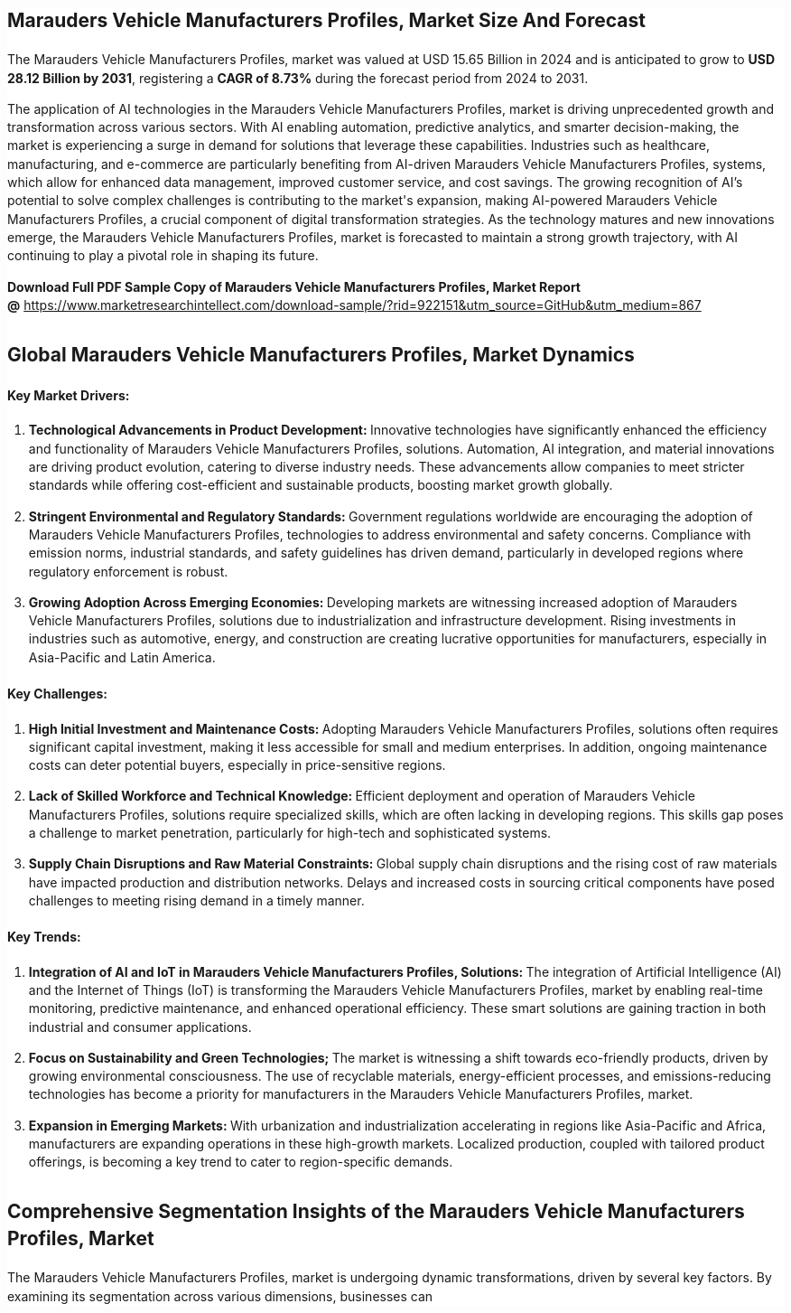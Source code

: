 <h2>Marauders Vehicle Manufacturers Profiles, Market Size And Forecast</h2><p>The Marauders Vehicle Manufacturers Profiles, market was valued at USD 15.65 Billion in 2024 and is anticipated to grow to <strong>USD 28.12 Billion by 2031</strong>, registering a <strong>CAGR of 8.73%</strong> during the forecast period from 2024 to 2031.</p><p>The application of AI technologies in the Marauders Vehicle Manufacturers Profiles, market is driving unprecedented growth and transformation across various sectors. With AI enabling automation, predictive analytics, and smarter decision-making, the market is experiencing a surge in demand for solutions that leverage these capabilities. Industries such as healthcare, manufacturing, and e-commerce are particularly benefiting from AI-driven Marauders Vehicle Manufacturers Profiles, systems, which allow for enhanced data management, improved customer service, and cost savings. The growing recognition of AI’s potential to solve complex challenges is contributing to the market's expansion, making AI-powered Marauders Vehicle Manufacturers Profiles, a crucial component of digital transformation strategies. As the technology matures and new innovations emerge, the Marauders Vehicle Manufacturers Profiles, market is forecasted to maintain a strong growth trajectory, with AI continuing to play a pivotal role in shaping its future.</p><p><strong>Download Full PDF Sample Copy of Marauders Vehicle Manufacturers Profiles, Market Report @</strong>&nbsp;<a href="https://www.marketresearchintellect.com/download-sample/?rid=922151&amp;utm_source=GitHub&amp;utm_medium=867">https://www.marketresearchintellect.com/download-sample/?rid=922151&amp;utm_source=GitHub&amp;utm_medium=867</a></p><h2>Global Marauders Vehicle Manufacturers Profiles, Market Dynamics</h2><h4><strong>Key Market Drivers:</strong></h4><ol><li><p><strong>Technological Advancements in Product Development:&nbsp;</strong>Innovative technologies have significantly enhanced the efficiency and functionality of Marauders Vehicle Manufacturers Profiles, solutions. Automation, AI integration, and material innovations are driving product evolution, catering to diverse industry needs. These advancements allow companies to meet stricter standards while offering cost-efficient and sustainable products, boosting market growth globally.</p></li><li><p><strong>Stringent Environmental and Regulatory Standards:&nbsp;</strong>Government regulations worldwide are encouraging the adoption of Marauders Vehicle Manufacturers Profiles, technologies to address environmental and safety concerns. Compliance with emission norms, industrial standards, and safety guidelines has driven demand, particularly in developed regions where regulatory enforcement is robust.</p></li><li><p><strong>Growing Adoption Across Emerging Economies:&nbsp;</strong>Developing markets are witnessing increased adoption of Marauders Vehicle Manufacturers Profiles, solutions due to industrialization and infrastructure development. Rising investments in industries such as automotive, energy, and construction are creating lucrative opportunities for manufacturers, especially in Asia-Pacific and Latin America.</p></li></ol><h4><strong>Key Challenges:</strong></h4><ol><li><p><strong>High Initial Investment and Maintenance Costs:&nbsp;</strong>Adopting Marauders Vehicle Manufacturers Profiles, solutions often requires significant capital investment, making it less accessible for small and medium enterprises. In addition, ongoing maintenance costs can deter potential buyers, especially in price-sensitive regions.</p></li><li><p><strong>Lack of Skilled Workforce and Technical Knowledge:&nbsp;</strong>Efficient deployment and operation of Marauders Vehicle Manufacturers Profiles, solutions require specialized skills, which are often lacking in developing regions. This skills gap poses a challenge to market penetration, particularly for high-tech and sophisticated systems.</p></li><li><p><strong>Supply Chain Disruptions and Raw Material Constraints:&nbsp;</strong>Global supply chain disruptions and the rising cost of raw materials have impacted production and distribution networks. Delays and increased costs in sourcing critical components have posed challenges to meeting rising demand in a timely manner.</p></li></ol><h4><strong>Key Trends:</strong></h4><ol><li><p><strong>Integration of AI and IoT in Marauders Vehicle Manufacturers Profiles, Solutions:&nbsp;</strong>The integration of Artificial Intelligence (AI) and the Internet of Things (IoT) is transforming the Marauders Vehicle Manufacturers Profiles, market by enabling real-time monitoring, predictive maintenance, and enhanced operational efficiency. These smart solutions are gaining traction in both industrial and consumer applications.</p></li><li><p><strong>Focus on Sustainability and Green Technologies;&nbsp;</strong>The market is witnessing a shift towards eco-friendly products, driven by growing environmental consciousness. The use of recyclable materials, energy-efficient processes, and emissions-reducing technologies has become a priority for manufacturers in the Marauders Vehicle Manufacturers Profiles, market.</p></li><li><p><strong>Expansion in Emerging Markets:&nbsp;</strong>With urbanization and industrialization accelerating in regions like Asia-Pacific and Africa, manufacturers are expanding operations in these high-growth markets. Localized production, coupled with tailored product offerings, is becoming a key trend to cater to region-specific demands.</p></li></ol><div class="article-main__content" data-test-id="publishing-text-block"><h2>Comprehensive Segmentation Insights of the Marauders Vehicle Manufacturers Profiles, Market</h2><p>The Marauders Vehicle Manufacturers Profiles, market is undergoing dynamic transformations, driven by several key factors. By examining its segmentation across various dimensions, businesses can